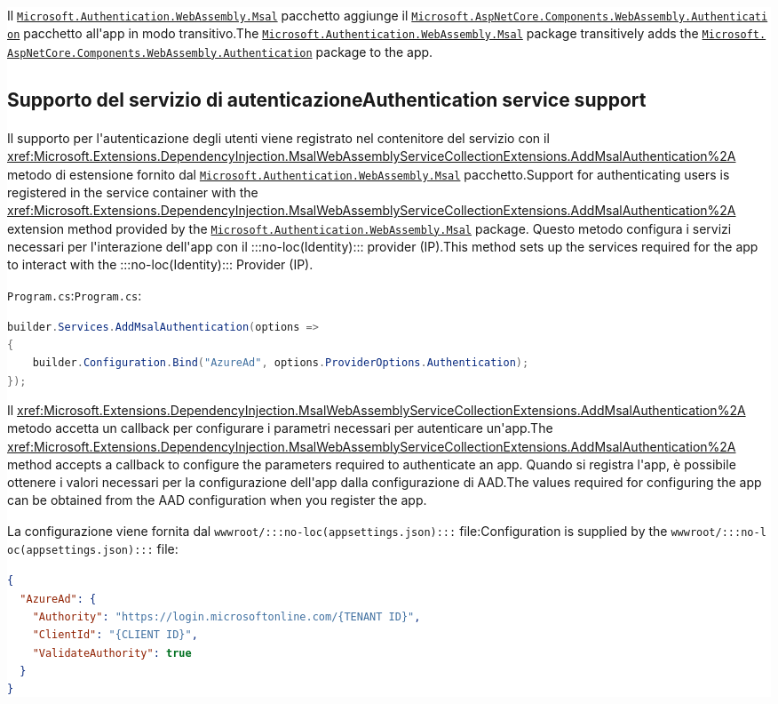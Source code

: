 <span data-ttu-id="0072e-173">Il [`Microsoft.Authentication.WebAssembly.Msal`](https://www.nuget.org/packages/Microsoft.Authentication.WebAssembly.Msal) pacchetto aggiunge il [`Microsoft.AspNetCore.Components.WebAssembly.Authentication`](https://www.nuget.org/packages/Microsoft.AspNetCore.Components.WebAssembly.Authentication) pacchetto all'app in modo transitivo.</span><span class="sxs-lookup"><span data-stu-id="0072e-173">The [`Microsoft.Authentication.WebAssembly.Msal`](https://www.nuget.org/packages/Microsoft.Authentication.WebAssembly.Msal) package transitively adds the [`Microsoft.AspNetCore.Components.WebAssembly.Authentication`](https://www.nuget.org/packages/Microsoft.AspNetCore.Components.WebAssembly.Authentication) package to the app.</span></span>

## <a name="authentication-service-support"></a><span data-ttu-id="0072e-174">Supporto del servizio di autenticazione</span><span class="sxs-lookup"><span data-stu-id="0072e-174">Authentication service support</span></span>

<span data-ttu-id="0072e-175">Il supporto per l'autenticazione degli utenti viene registrato nel contenitore del servizio con il <xref:Microsoft.Extensions.DependencyInjection.MsalWebAssemblyServiceCollectionExtensions.AddMsalAuthentication%2A> metodo di estensione fornito dal [`Microsoft.Authentication.WebAssembly.Msal`](https://www.nuget.org/packages/Microsoft.Authentication.WebAssembly.Msal) pacchetto.</span><span class="sxs-lookup"><span data-stu-id="0072e-175">Support for authenticating users is registered in the service container with the <xref:Microsoft.Extensions.DependencyInjection.MsalWebAssemblyServiceCollectionExtensions.AddMsalAuthentication%2A> extension method provided by the [`Microsoft.Authentication.WebAssembly.Msal`](https://www.nuget.org/packages/Microsoft.Authentication.WebAssembly.Msal) package.</span></span> <span data-ttu-id="0072e-176">Questo metodo configura i servizi necessari per l'interazione dell'app con il :::no-loc(Identity)::: provider (IP).</span><span class="sxs-lookup"><span data-stu-id="0072e-176">This method sets up the services required for the app to interact with the :::no-loc(Identity)::: Provider (IP).</span></span>

<span data-ttu-id="0072e-177">`Program.cs`:</span><span class="sxs-lookup"><span data-stu-id="0072e-177">`Program.cs`:</span></span>

```csharp
builder.Services.AddMsalAuthentication(options =>
{
    builder.Configuration.Bind("AzureAd", options.ProviderOptions.Authentication);
});
```

<span data-ttu-id="0072e-178">Il <xref:Microsoft.Extensions.DependencyInjection.MsalWebAssemblyServiceCollectionExtensions.AddMsalAuthentication%2A> metodo accetta un callback per configurare i parametri necessari per autenticare un'app.</span><span class="sxs-lookup"><span data-stu-id="0072e-178">The <xref:Microsoft.Extensions.DependencyInjection.MsalWebAssemblyServiceCollectionExtensions.AddMsalAuthentication%2A> method accepts a callback to configure the parameters required to authenticate an app.</span></span> <span data-ttu-id="0072e-179">Quando si registra l'app, è possibile ottenere i valori necessari per la configurazione dell'app dalla configurazione di AAD.</span><span class="sxs-lookup"><span data-stu-id="0072e-179">The values required for configuring the app can be obtained from the AAD configuration when you register the app.</span></span>

<span data-ttu-id="0072e-180">La configurazione viene fornita dal `wwwroot/:::no-loc(appsettings.json):::` file:</span><span class="sxs-lookup"><span data-stu-id="0072e-180">Configuration is supplied by the `wwwroot/:::no-loc(appsettings.json):::` file:</span></span>

```json
{
  "AzureAd": {
    "Authority": "https://login.microsoftonline.com/{TENANT ID}",
    "ClientId": "{CLIENT ID}",
    "ValidateAuthority": true
  }
}
```
